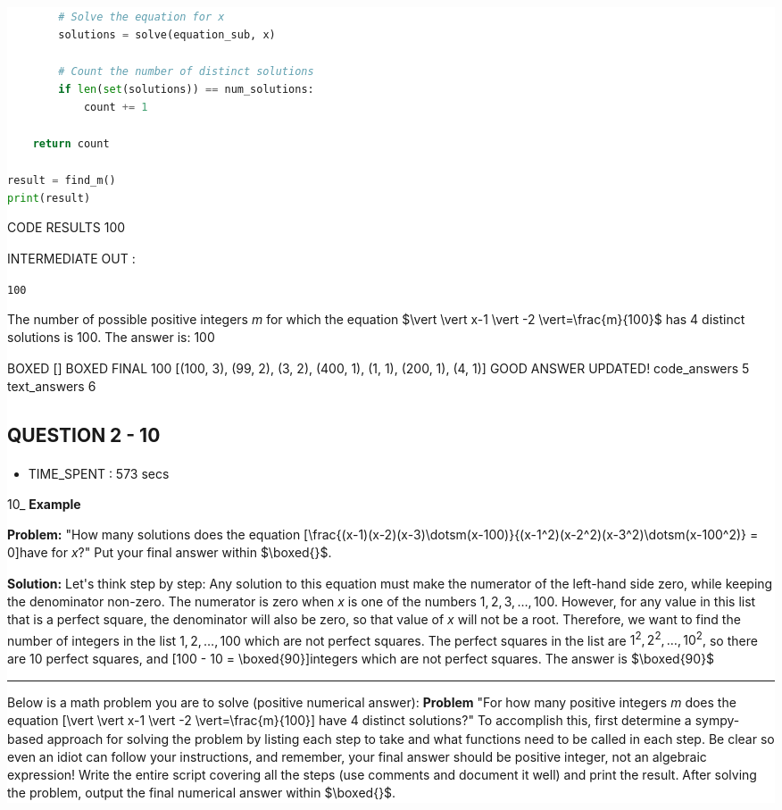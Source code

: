 ```python
        # Solve the equation for x
        solutions = solve(equation_sub, x)

        # Count the number of distinct solutions
        if len(set(solutions)) == num_solutions:
            count += 1

    return count

result = find_m()
print(result)
```

CODE RESULTS 100

INTERMEDIATE OUT :
```output
100
```
The number of possible positive integers $m$ for which the equation $\vert \vert x-1 \vert -2 \vert=\frac{m}{100}$ has $4$ distinct solutions is $100$. The answer is: $100$

BOXED []
BOXED FINAL 100
[(100, 3), (99, 2), (3, 2), (400, 1), (1, 1), (200, 1), (4, 1)]
GOOD ANSWER UPDATED!
code_answers 5 text_answers 6



## QUESTION 2 - 10 
- TIME_SPENT : 573 secs

10_
**Example**

**Problem:** 
"How many solutions does the equation \[\frac{(x-1)(x-2)(x-3)\dotsm(x-100)}{(x-1^2)(x-2^2)(x-3^2)\dotsm(x-100^2)} = 0\]have for $x$?"
Put your final answer within $\boxed{}$.

**Solution:** 
Let's think step by step:
Any solution to this equation must make the numerator of the left-hand side zero, while keeping the denominator non-zero. The numerator is zero when $x$ is one of the numbers $1, 2, 3, \dots, 100.$ However, for any value in this list that is a perfect square, the denominator will also be zero, so that value of $x$ will not be a root. Therefore, we want to find the number of integers in the list $1, 2, \dots, 100$ which are not perfect squares. The perfect squares in the list are $1^2, 2^2, \dots, 10^2,$ so there are $10$ perfect squares, and \[100 - 10 = \boxed{90}\]integers which are not perfect squares. The answer is $\boxed{90}$


---

Below is a math problem you are to solve (positive numerical answer):
**Problem**
"For how many positive integers $m$ does the equation \[\vert \vert x-1 \vert -2 \vert=\frac{m}{100}\] have $4$ distinct solutions?"
To accomplish this, first determine a sympy-based approach for solving the problem by listing each step to take and what functions need to be called in each step. Be clear so even an idiot can follow your instructions, and remember, your final answer should be positive integer, not an algebraic expression!
Write the entire script covering all the steps (use comments and document it well) and print the result. After solving the problem, output the final numerical answer within $\boxed{}$.
